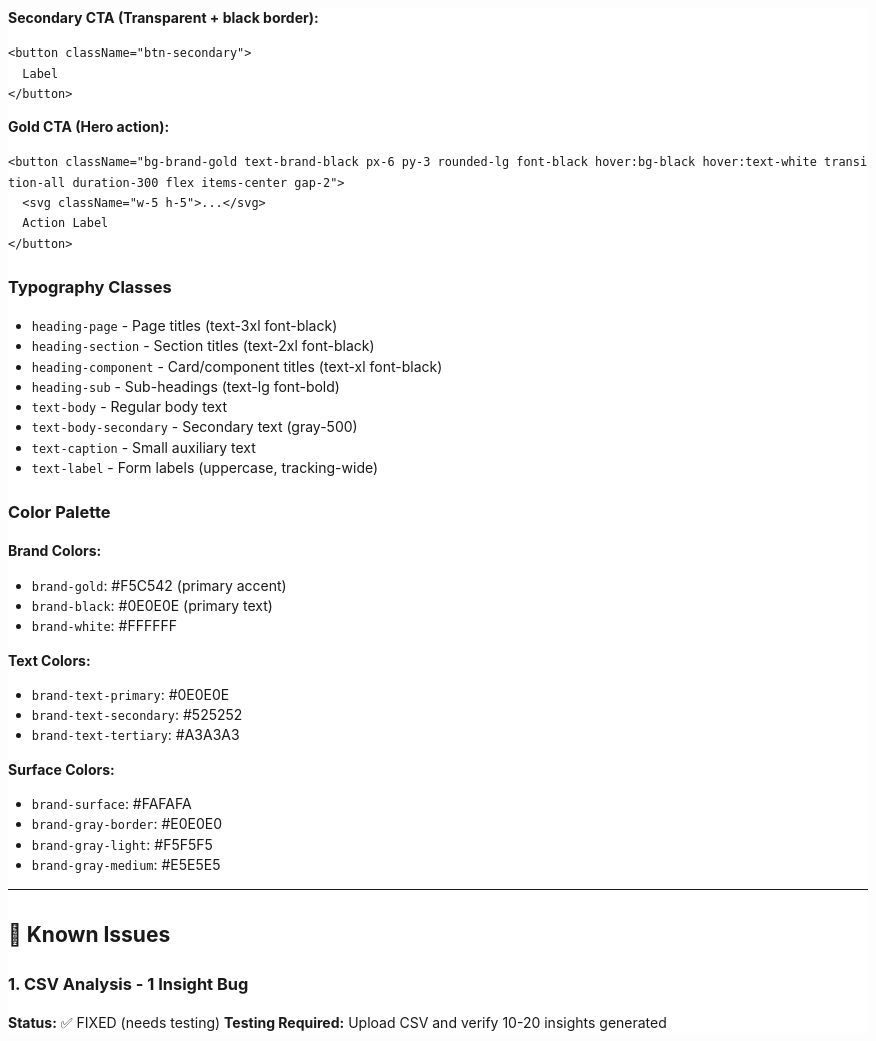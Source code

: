 **Secondary CTA (Transparent + black border):**
```tsx
<button className="btn-secondary">
  Label
</button>
```

**Gold CTA (Hero action):**
```tsx
<button className="bg-brand-gold text-brand-black px-6 py-3 rounded-lg font-black hover:bg-black hover:text-white transition-all duration-300 flex items-center gap-2">
  <svg className="w-5 h-5">...</svg>
  Action Label
</button>
```

### Typography Classes

- `heading-page` - Page titles (text-3xl font-black)
- `heading-section` - Section titles (text-2xl font-black)
- `heading-component` - Card/component titles (text-xl font-black)
- `heading-sub` - Sub-headings (text-lg font-bold)
- `text-body` - Regular body text
- `text-body-secondary` - Secondary text (gray-500)
- `text-caption` - Small auxiliary text
- `text-label` - Form labels (uppercase, tracking-wide)

### Color Palette

**Brand Colors:**
- `brand-gold`: #F5C542 (primary accent)
- `brand-black`: #0E0E0E (primary text)
- `brand-white`: #FFFFFF

**Text Colors:**
- `brand-text-primary`: #0E0E0E
- `brand-text-secondary`: #525252
- `brand-text-tertiary`: #A3A3A3

**Surface Colors:**
- `brand-surface`: #FAFAFA
- `brand-gray-border`: #E0E0E0
- `brand-gray-light`: #F5F5F5
- `brand-gray-medium`: #E5E5E5

---

## 🐛 Known Issues

### 1. CSV Analysis - 1 Insight Bug
**Status:** ✅ FIXED (needs testing)
**Testing Required:** Upload CSV and verify 10-20 insights generated

